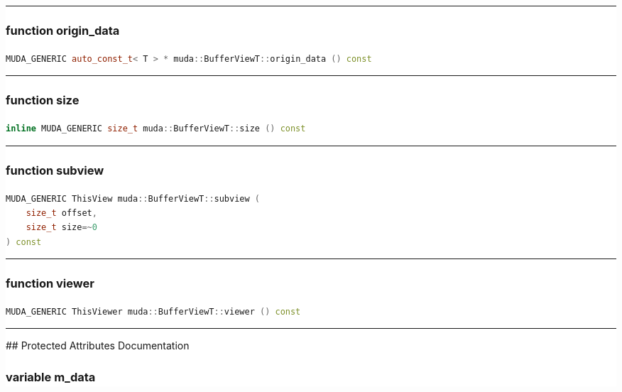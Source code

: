 


<hr>



### function origin\_data 

```C++
MUDA_GENERIC auto_const_t< T > * muda::BufferViewT::origin_data () const
```




<hr>



### function size 

```C++
inline MUDA_GENERIC size_t muda::BufferViewT::size () const
```




<hr>



### function subview 

```C++
MUDA_GENERIC ThisView muda::BufferViewT::subview (
    size_t offset,
    size_t size=~0
) const
```




<hr>



### function viewer 

```C++
MUDA_GENERIC ThisViewer muda::BufferViewT::viewer () const
```




<hr>
## Protected Attributes Documentation




### variable m\_data 
